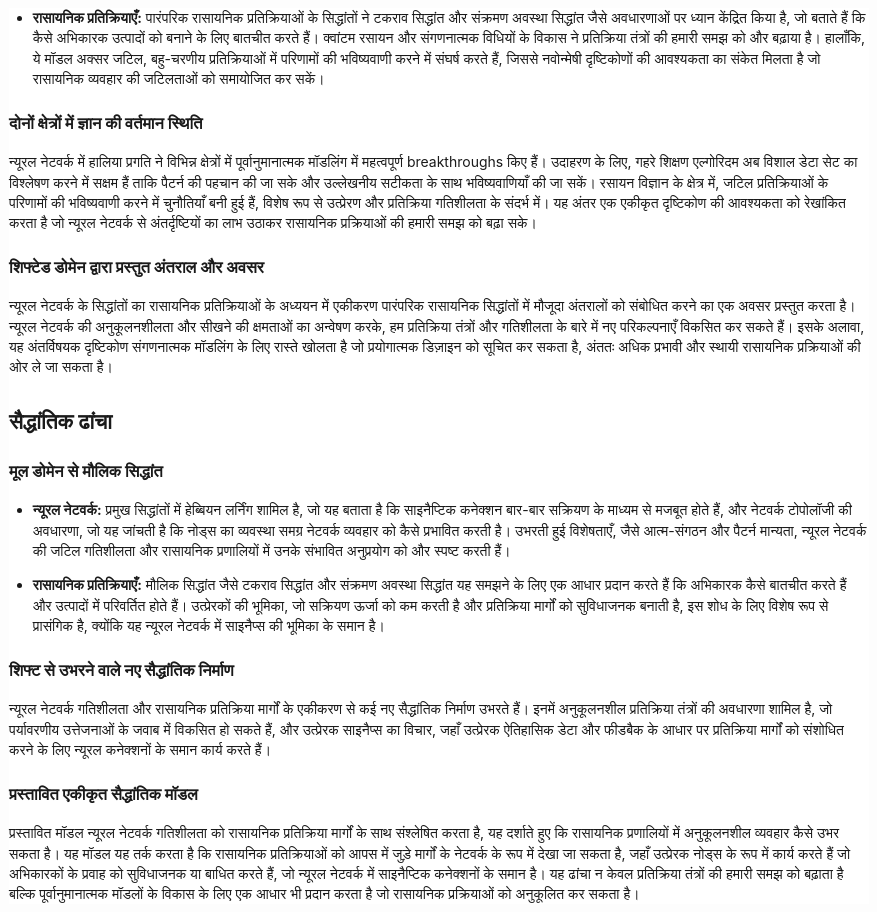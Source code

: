 - **रासायनिक प्रतिक्रियाएँ:** पारंपरिक रासायनिक प्रतिक्रियाओं के सिद्धांतों ने टकराव सिद्धांत और संक्रमण अवस्था सिद्धांत जैसे अवधारणाओं पर ध्यान केंद्रित किया है, जो बताते हैं कि कैसे अभिकारक उत्पादों को बनाने के लिए बातचीत करते हैं। क्वांटम रसायन और संगणनात्मक विधियों के विकास ने प्रतिक्रिया तंत्रों की हमारी समझ को और बढ़ाया है। हालाँकि, ये मॉडल अक्सर जटिल, बहु-चरणीय प्रतिक्रियाओं में परिणामों की भविष्यवाणी करने में संघर्ष करते हैं, जिससे नवोन्मेषी दृष्टिकोणों की आवश्यकता का संकेत मिलता है जो रासायनिक व्यवहार की जटिलताओं को समायोजित कर सकें।

### दोनों क्षेत्रों में ज्ञान की वर्तमान स्थिति
न्यूरल नेटवर्क में हालिया प्रगति ने विभिन्न क्षेत्रों में पूर्वानुमानात्मक मॉडलिंग में महत्वपूर्ण breakthroughs किए हैं। उदाहरण के लिए, गहरे शिक्षण एल्गोरिदम अब विशाल डेटा सेट का विश्लेषण करने में सक्षम हैं ताकि पैटर्न की पहचान की जा सके और उल्लेखनीय सटीकता के साथ भविष्यवाणियाँ की जा सकें। रसायन विज्ञान के क्षेत्र में, जटिल प्रतिक्रियाओं के परिणामों की भविष्यवाणी करने में चुनौतियाँ बनी हुई हैं, विशेष रूप से उत्प्रेरण और प्रतिक्रिया गतिशीलता के संदर्भ में। यह अंतर एक एकीकृत दृष्टिकोण की आवश्यकता को रेखांकित करता है जो न्यूरल नेटवर्क से अंतर्दृष्टियों का लाभ उठाकर रासायनिक प्रक्रियाओं की हमारी समझ को बढ़ा सके।

### शिफ्टेड डोमेन द्वारा प्रस्तुत अंतराल और अवसर
न्यूरल नेटवर्क के सिद्धांतों का रासायनिक प्रतिक्रियाओं के अध्ययन में एकीकरण पारंपरिक रासायनिक सिद्धांतों में मौजूदा अंतरालों को संबोधित करने का एक अवसर प्रस्तुत करता है। न्यूरल नेटवर्क की अनुकूलनशीलता और सीखने की क्षमताओं का अन्वेषण करके, हम प्रतिक्रिया तंत्रों और गतिशीलता के बारे में नए परिकल्पनाएँ विकसित कर सकते हैं। इसके अलावा, यह अंतर्विषयक दृष्टिकोण संगणनात्मक मॉडलिंग के लिए रास्ते खोलता है जो प्रयोगात्मक डिज़ाइन को सूचित कर सकता है, अंततः अधिक प्रभावी और स्थायी रासायनिक प्रक्रियाओं की ओर ले जा सकता है।

## सैद्धांतिक ढांचा

### मूल डोमेन से मौलिक सिद्धांत
- **न्यूरल नेटवर्क:** प्रमुख सिद्धांतों में हेब्बियन लर्निंग शामिल है, जो यह बताता है कि साइनैप्टिक कनेक्शन बार-बार सक्रियण के माध्यम से मजबूत होते हैं, और नेटवर्क टोपोलॉजी की अवधारणा, जो यह जांचती है कि नोड्स का व्यवस्था समग्र नेटवर्क व्यवहार को कैसे प्रभावित करती है। उभरती हुई विशेषताएँ, जैसे आत्म-संगठन और पैटर्न मान्यता, न्यूरल नेटवर्क की जटिल गतिशीलता और रासायनिक प्रणालियों में उनके संभावित अनुप्रयोग को और स्पष्ट करती हैं।
  
- **रासायनिक प्रतिक्रियाएँ:** मौलिक सिद्धांत जैसे टकराव सिद्धांत और संक्रमण अवस्था सिद्धांत यह समझने के लिए एक आधार प्रदान करते हैं कि अभिकारक कैसे बातचीत करते हैं और उत्पादों में परिवर्तित होते हैं। उत्प्रेरकों की भूमिका, जो सक्रियण ऊर्जा को कम करती है और प्रतिक्रिया मार्गों को सुविधाजनक बनाती है, इस शोध के लिए विशेष रूप से प्रासंगिक है, क्योंकि यह न्यूरल नेटवर्क में साइनैप्स की भूमिका के समान है।

### शिफ्ट से उभरने वाले नए सैद्धांतिक निर्माण
न्यूरल नेटवर्क गतिशीलता और रासायनिक प्रतिक्रिया मार्गों के एकीकरण से कई नए सैद्धांतिक निर्माण उभरते हैं। इनमें अनुकूलनशील प्रतिक्रिया तंत्रों की अवधारणा शामिल है, जो पर्यावरणीय उत्तेजनाओं के जवाब में विकसित हो सकते हैं, और उत्प्रेरक साइनैप्स का विचार, जहाँ उत्प्रेरक ऐतिहासिक डेटा और फीडबैक के आधार पर प्रतिक्रिया मार्गों को संशोधित करने के लिए न्यूरल कनेक्शनों के समान कार्य करते हैं।

### प्रस्तावित एकीकृत सैद्धांतिक मॉडल
प्रस्तावित मॉडल न्यूरल नेटवर्क गतिशीलता को रासायनिक प्रतिक्रिया मार्गों के साथ संश्लेषित करता है, यह दर्शाते हुए कि रासायनिक प्रणालियों में अनुकूलनशील व्यवहार कैसे उभर सकता है। यह मॉडल यह तर्क करता है कि रासायनिक प्रतिक्रियाओं को आपस में जुड़े मार्गों के नेटवर्क के रूप में देखा जा सकता है, जहाँ उत्प्रेरक नोड्स के रूप में कार्य करते हैं जो अभिकारकों के प्रवाह को सुविधाजनक या बाधित करते हैं, जो न्यूरल नेटवर्क में साइनैप्टिक कनेक्शनों के समान है। यह ढांचा न केवल प्रतिक्रिया तंत्रों की हमारी समझ को बढ़ाता है बल्कि पूर्वानुमानात्मक मॉडलों के विकास के लिए एक आधार भी प्रदान करता है जो रासायनिक प्रक्रियाओं को अनुकूलित कर सकता है।
